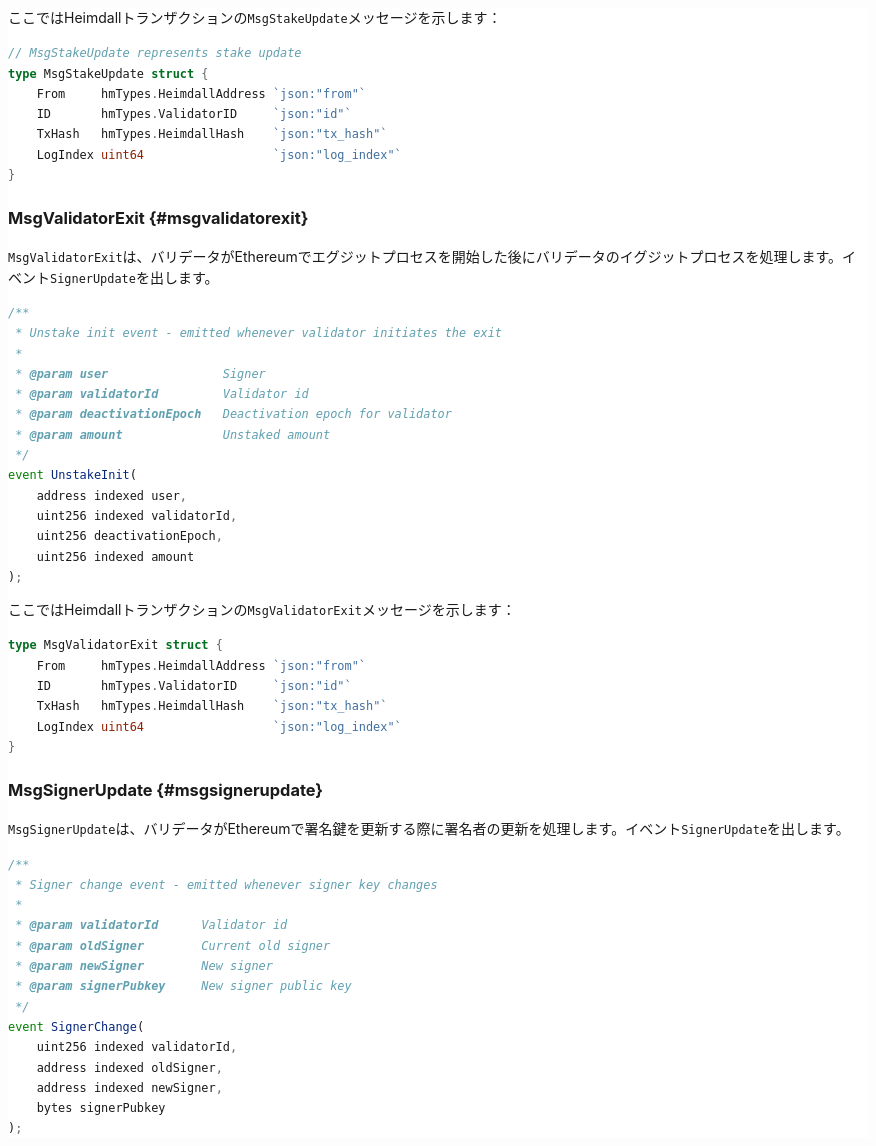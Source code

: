 ここではHeimdallトランザクションの`MsgStakeUpdate`メッセージを示します：

```go
// MsgStakeUpdate represents stake update
type MsgStakeUpdate struct {
	From     hmTypes.HeimdallAddress `json:"from"`
	ID       hmTypes.ValidatorID     `json:"id"`
	TxHash   hmTypes.HeimdallHash    `json:"tx_hash"`
	LogIndex uint64                  `json:"log_index"`
}
```

### MsgValidatorExit {#msgvalidatorexit}

`MsgValidatorExit`は、バリデータがEthereumでエグジットプロセスを開始した後にバリデータのイグジットプロセスを処理します。イベント`SignerUpdate`を出します。

```jsx
/**
 * Unstake init event - emitted whenever validator initiates the exit
 *
 * @param user                Signer
 * @param validatorId         Validator id
 * @param deactivationEpoch   Deactivation epoch for validator
 * @param amount              Unstaked amount
 */
event UnstakeInit(
    address indexed user,
    uint256 indexed validatorId,
    uint256 deactivationEpoch,
    uint256 indexed amount
);
```

ここではHeimdallトランザクションの`MsgValidatorExit`メッセージを示します：

```go
type MsgValidatorExit struct {
	From     hmTypes.HeimdallAddress `json:"from"`
	ID       hmTypes.ValidatorID     `json:"id"`
	TxHash   hmTypes.HeimdallHash    `json:"tx_hash"`
	LogIndex uint64                  `json:"log_index"`
}
```

### MsgSignerUpdate {#msgsignerupdate}

`MsgSignerUpdate`は、バリデータがEthereumで署名鍵を更新する際に署名者の更新を処理します。イベント`SignerUpdate`を出します。

```jsx
/**
 * Signer change event - emitted whenever signer key changes
 *
 * @param validatorId      Validator id
 * @param oldSigner        Current old signer
 * @param newSigner        New signer
 * @param signerPubkey     New signer public key
 */
event SignerChange(
    uint256 indexed validatorId,
    address indexed oldSigner,
    address indexed newSigner,
    bytes signerPubkey
);
```
